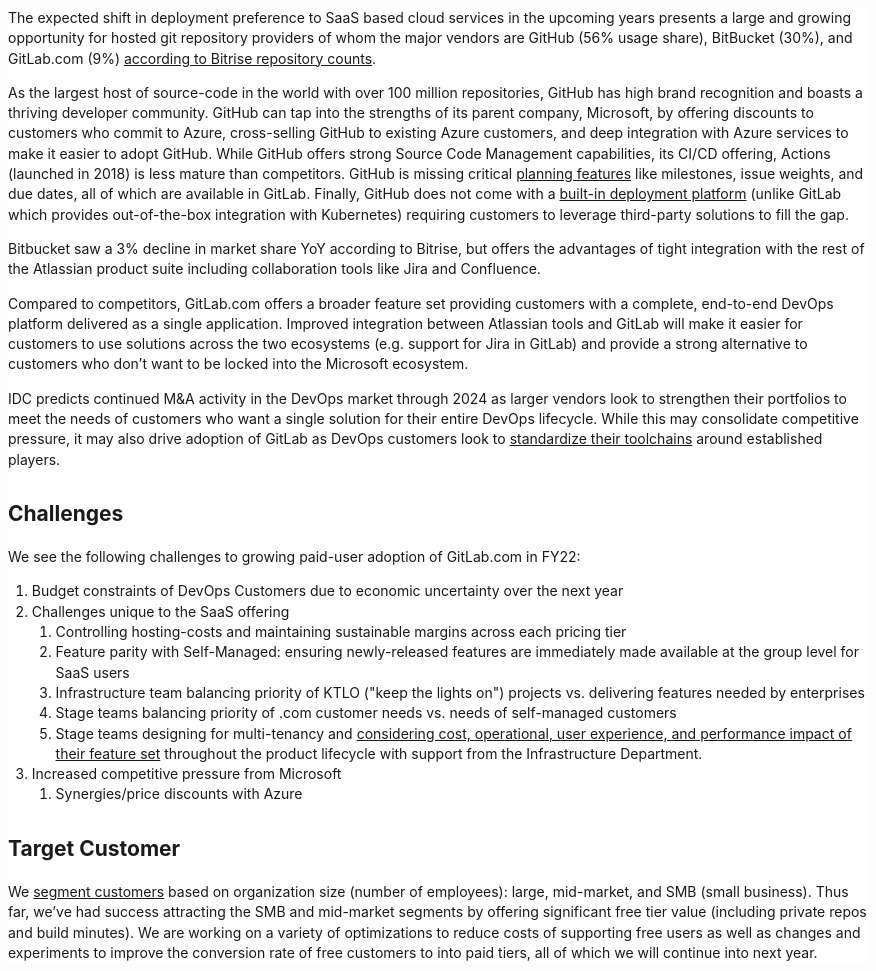 
The expected shift in deployment preference to SaaS based cloud services in the upcoming years presents a large and growing opportunity for hosted git repository providers of whom the major vendors are GitHub (56% usage share), BitBucket (30%), and GitLab.com (9%) [according to Bitrise repository counts](https://blog.bitrise.io/state-of-app-development-in-2019).

As the largest host of source-code in the world with over 100 million repositories, GitHub has high brand recognition and boasts a thriving developer community. GitHub can tap into the strengths of its parent company, Microsoft, by offering discounts to customers who commit to Azure, cross-selling GitHub to existing Azure customers, and deep integration with Azure services to make it easier to adopt GitHub. While GitHub offers strong Source Code Management capabilities, its CI/CD offering, Actions (launched in 2018) is less mature than competitors. GitHub is missing critical [planning features](/competition/github/) like milestones, issue weights, and due dates, all of which are available in GitLab. Finally, GitHub does not come with a [built-in deployment platform](/competition/github/) (unlike GitLab which provides out-of-the-box integration with Kubernetes) requiring customers to leverage third-party solutions to fill the gap.

Bitbucket saw a 3% decline in market share YoY according to Bitrise, but offers the advantages of tight integration with the rest of the Atlassian product suite including collaboration tools like Jira and Confluence.

Compared to competitors, GitLab.com offers a broader feature set providing customers with a complete, end-to-end DevOps platform delivered as a single application. Improved integration between Atlassian tools and GitLab will make it easier for customers to use solutions across the two ecosystems (e.g. support for Jira in GitLab) and provide a strong alternative to customers who don’t want to be locked into the Microsoft ecosystem.

IDC predicts continued M&A activity in the DevOps market through 2024 as larger vendors look to strengthen their portfolios to meet the needs of customers who want a single solution for their entire DevOps lifecycle. While this may consolidate competitive pressure, it may also drive adoption of GitLab as DevOps customers look to [standardize their toolchains](https://devops.com/challenges-devops-standardization/) around established players.

## Challenges

We see the following challenges to growing paid-user adoption of GitLab.com in FY22:
1. Budget constraints of DevOps Customers due to economic uncertainty over the next year
1. Challenges unique to the SaaS offering
   1. Controlling hosting-costs and maintaining sustainable margins across each pricing tier
   1. Feature parity with Self-Managed: ensuring newly-released features are immediately made available at the group level for SaaS users
   1. Infrastructure team balancing priority of KTLO ("keep the lights on") projects vs. delivering features needed by enterprises
   1. Stage teams balancing priority of .com customer needs vs. needs of self-managed customers
   1. Stage teams designing for multi-tenancy and [considering cost, operational, user experience, and performance impact of their feature set](/handbook/product/product-manager-role/#cost-profile-and-user-experience) throughout the product lifecycle with support from the Infrastructure Department.
1. Increased competitive pressure from Microsoft
   1. Synergies/price discounts with Azure

## Target Customer
We [segment customers](/handbook/sales/field-operations/gtm-resources/#segmentation) based on organization size (number of employees):  large, mid-market, and SMB (small business). Thus far, we’ve had success attracting the SMB and mid-market segments by offering significant free tier value (including private repos and build minutes). We are working on a variety of optimizations to reduce costs of supporting free users as well as changes and experiments to improve the conversion rate of free customers to into paid tiers, all of which we will continue into next year.
